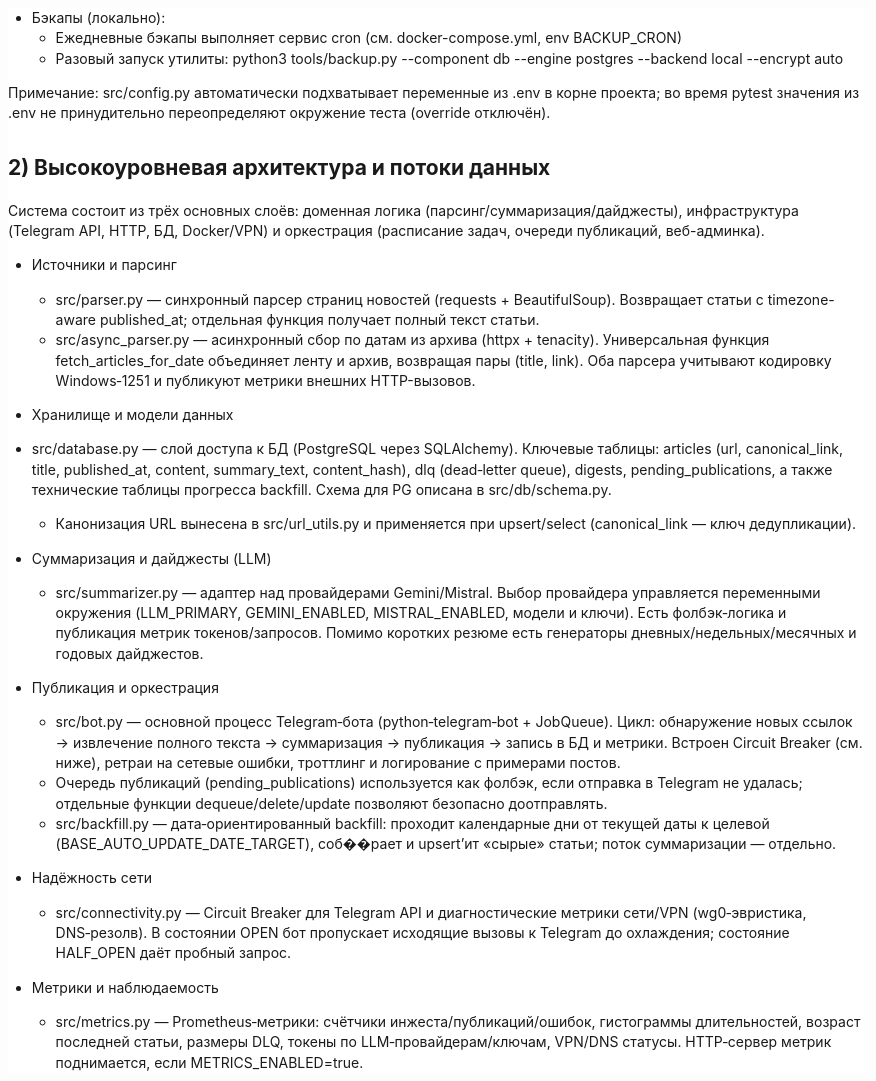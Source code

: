 - Бэкапы (локально):
  - Ежедневные бэкапы выполняет сервис cron (см. docker-compose.yml, env BACKUP_CRON)
  - Разовый запуск утилиты: python3 tools/backup.py --component db --engine postgres --backend local --encrypt auto

Примечание: src/config.py автоматически подхватывает переменные из .env в корне проекта; во время pytest значения из .env не принудительно переопределяют окружение теста (override отключён).


## 2) Высокоуровневая архитектура и потоки данных

Система состоит из трёх основных слоёв: доменная логика (парсинг/суммаризация/дайджесты), инфраструктура (Telegram API, HTTP, БД, Docker/VPN) и оркестрация (расписание задач, очереди публикаций, веб-админка).

- Источники и парсинг
  - src/parser.py — синхронный парсер страниц новостей (requests + BeautifulSoup). Возвращает статьи с timezone-aware published_at; отдельная функция получает полный текст статьи.
  - src/async_parser.py — асинхронный сбор по датам из архива (httpx + tenacity). Универсальная функция fetch_articles_for_date объединяет ленту и архив, возвращая пары (title, link). Оба парсера учитывают кодировку Windows‑1251 и публикуют метрики внешних HTTP-вызовов.

- Хранилище и модели данных
- src/database.py — слой доступа к БД (PostgreSQL через SQLAlchemy). Ключевые таблицы: articles (url, canonical_link, title, published_at, content, summary_text, content_hash), dlq (dead‑letter queue), digests, pending_publications, а также технические таблицы прогресса backfill. Схема для PG описана в src/db/schema.py.
  - Канонизация URL вынесена в src/url_utils.py и применяется при upsert/select (canonical_link — ключ дедупликации).

- Суммаризация и дайджесты (LLM)
  - src/summarizer.py — адаптер над провайдерами Gemini/Mistral. Выбор провайдера управляется переменными окружения (LLM_PRIMARY, GEMINI_ENABLED, MISTRAL_ENABLED, модели и ключи). Есть фолбэк‑логика и публикация метрик токенов/запросов. Помимо коротких резюме есть генераторы дневных/недельных/месячных и годовых дайджестов.

- Публикация и оркестрация
  - src/bot.py — основной процесс Telegram‑бота (python‑telegram‑bot + JobQueue). Цикл: обнаружение новых ссылок → извлечение полного текста → суммаризация → публикация → запись в БД и метрики. Встроен Circuit Breaker (см. ниже), ретраи на сетевые ошибки, троттлинг и логирование с примерами постов.
  - Очередь публикаций (pending_publications) используется как фолбэк, если отправка в Telegram не удалась; отдельные функции dequeue/delete/update позволяют безопасно доотправлять.
  - src/backfill.py — дата‑ориентированный backfill: проходит календарные дни от текущей даты к целевой (BASE_AUTO_UPDATE_DATE_TARGET), соб��рает и upsert’ит «сырые» статьи; поток суммаризации — отдельно.

- Надёжность сети
  - src/connectivity.py — Circuit Breaker для Telegram API и диагностические метрики сети/VPN (wg0‑эвристика, DNS‑резолв). В состоянии OPEN бот пропускает исходящие вызовы к Telegram до охлаждения; состояние HALF_OPEN даёт пробный запрос.

- Метрики и наблюдаемость
  - src/metrics.py — Prometheus‑метрики: счётчики инжеста/публикаций/ошибок, гистограммы длительностей, возраст последней статьи, размеры DLQ, токены по LLM‑провайдерам/ключам, VPN/DNS статусы. HTTP‑сервер метрик поднимается, если METRICS_ENABLED=true.
